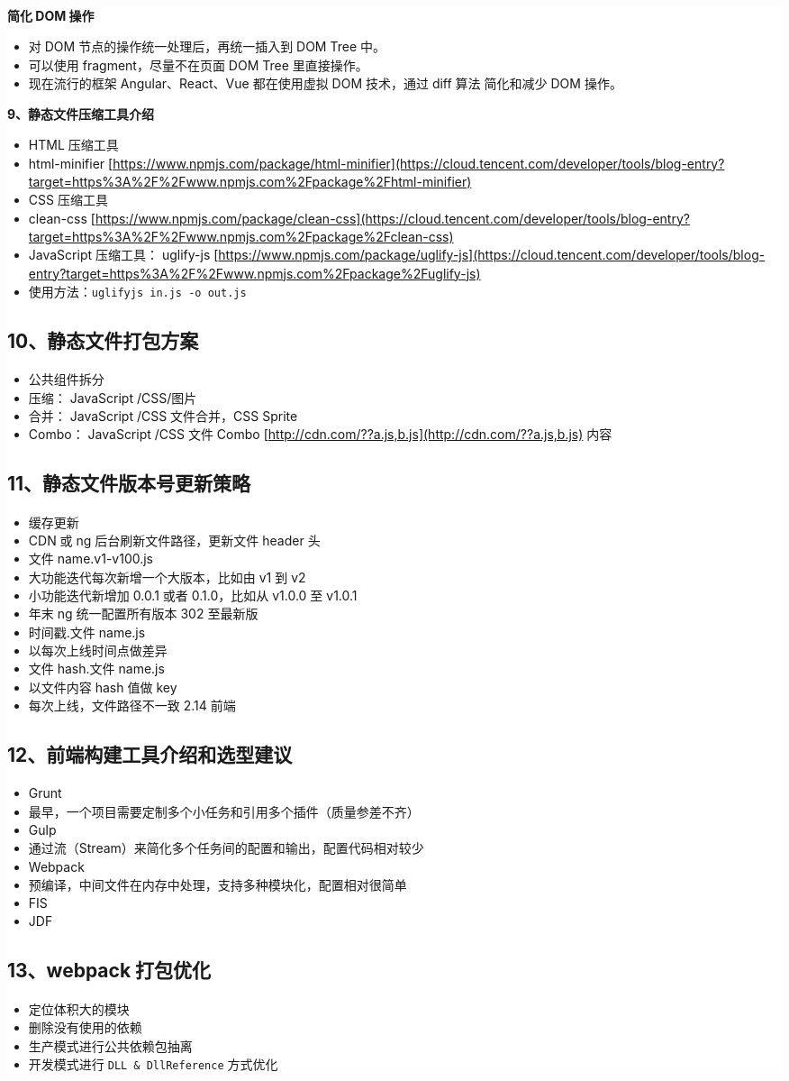 **简化 DOM 操作**

- 对 DOM 节点的操作统一处理后，再统一插入到 DOM Tree 中。
- 可以使用 fragment，尽量不在页面 DOM Tree 里直接操作。
- 现在流行的框架 Angular、React、Vue 都在使用虚拟 DOM 技术，通过 diff 算法 简化和减少 DOM 操作。

**9、静态文件压缩工具介绍**

- HTML 压缩工具
- html-minifier [https://www.npmjs.com/package/html-minifier](https://cloud.tencent.com/developer/tools/blog-entry?target=https%3A%2F%2Fwww.npmjs.com%2Fpackage%2Fhtml-minifier)
- CSS 压缩工具
- clean-css [https://www.npmjs.com/package/clean-css](https://cloud.tencent.com/developer/tools/blog-entry?target=https%3A%2F%2Fwww.npmjs.com%2Fpackage%2Fclean-css)
- JavaScript 压缩工具： uglify-js [https://www.npmjs.com/package/uglify-js](https://cloud.tencent.com/developer/tools/blog-entry?target=https%3A%2F%2Fwww.npmjs.com%2Fpackage%2Fuglify-js)
- 使用方法：`uglifyjs in.js -o out.js`

## 10、静态⽂件打包⽅案

- 公共组件拆分
- 压缩： JavaScript /CSS/图片
- 合并： JavaScript /CSS 文件合并，CSS Sprite
- Combo： JavaScript /CSS 文件 Combo [http://cdn.com/??a.js,b.js](http://cdn.com/??a.js,b.js) 内容

## 11、静态⽂件版本号更新策略

- 缓存更新
- CDN 或 ng 后台刷新文件路径，更新文件 header 头
- 文件 name.v1-v100.js
- 大功能迭代每次新增一个大版本，比如由 v1 到 v2
- 小功能迭代新增加 0.0.1 或者 0.1.0，比如从 v1.0.0 至 v1.0.1
- 年末 ng 统一配置所有版本 302 至最新版
- 时间戳.文件 name.js
- 以每次上线时间点做差异
- 文件 hash.文件 name.js
- 以文件内容 hash 值做 key
- 每次上线，文件路径不一致 2.14 前端

## 12、前端构建工具介绍和选型建议

- Grunt
- 最早，一个项目需要定制多个小任务和引用多个插件（质量参差不齐）
- Gulp
- 通过流（Stream）来简化多个任务间的配置和输出，配置代码相对较少
- Webpack
- 预编译，中间文件在内存中处理，支持多种模块化，配置相对很简单
- FIS
- JDF

## 13、webpack 打包优化

- 定位体积大的模块
- 删除没有使用的依赖
- 生产模式进行公共依赖包抽离
- 开发模式进行 `DLL & DllReference` 方式优化
